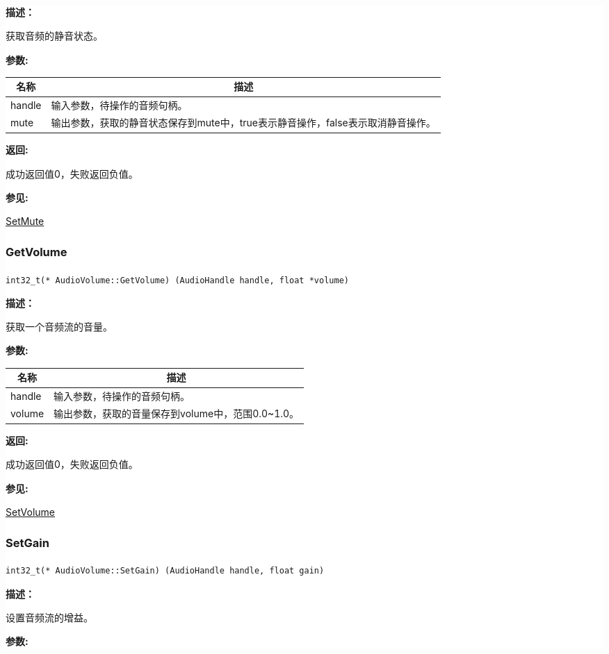 **描述：**

获取音频的静音状态。

**参数:**

  | 名称 | 描述 | 
| -------- | -------- |
| handle | 输入参数，待操作的音频句柄。 | 
| mute | 输出参数，获取的静音状态保存到mute中，true表示静音操作，false表示取消静音操作。 | 

**返回:**

成功返回值0，失败返回负值。

**参见:**

[SetMute](#setmute)


### GetVolume

  
```
int32_t(* AudioVolume::GetVolume) (AudioHandle handle, float *volume)
```

**描述：**

获取一个音频流的音量。

**参数:**

  | 名称 | 描述 | 
| -------- | -------- |
| handle | 输入参数，待操作的音频句柄。 | 
| volume | 输出参数，获取的音量保存到volume中，范围0.0~1.0。 | 

**返回:**

成功返回值0，失败返回负值。

**参见:**

[SetVolume](#setvolume)


### SetGain

  
```
int32_t(* AudioVolume::SetGain) (AudioHandle handle, float gain)
```

**描述：**

设置音频流的增益。

**参数:**
